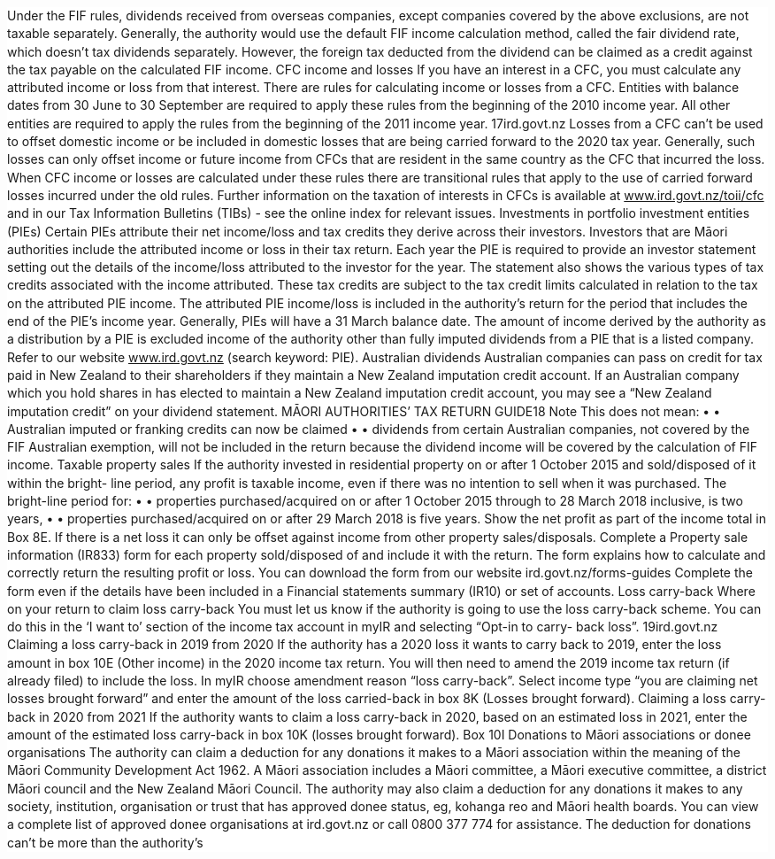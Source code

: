 Under the FIF rules, dividends received from overseas companies, except companies covered by the above exclusions, are not taxable separately. Generally, the authority would use the default FIF income calculation method, called the fair dividend rate, which doesn’t tax dividends separately. However, the foreign tax deducted from the dividend can be claimed as a credit against the tax payable on the calculated FIF income. CFC income and losses If you have an interest in a CFC, you must calculate any attributed income or loss from that interest. There are rules for calculating income or losses from a CFC. Entities with balance dates from 30 June to 30 September are required to apply these rules from the beginning of the 2010 income year. All other entities are required to apply the rules from the beginning of the 2011 income year. 17ird.govt.nz Losses from a CFC can’t be used to offset domestic income or be included in domestic losses that are being carried forward to the 2020 tax year. Generally, such losses can only offset income or future income from CFCs that are resident in the same country as the CFC that incurred the loss. When CFC income or losses are calculated under these rules there are transitional rules that apply to the use of carried forward losses incurred under the old rules. Further information on the taxation of interests in CFCs is available at www.ird.govt.nz/toii/cfc and in our Tax Information Bulletins (TIBs) - see the online index for relevant issues. Investments in portfolio investment entities (PIEs) Certain PIEs attribute their net income/loss and tax credits they derive across their investors. Investors that are Māori authorities include the attributed income or loss in their tax return. Each year the PIE is required to provide an investor statement setting out the details of the income/loss attributed to the investor for the year. The statement also shows the various types of tax credits associated with the income attributed. These tax credits are subject to the tax credit limits calculated in relation to the tax on the attributed PIE income. The attributed PIE income/loss is included in the authority’s return for the period that includes the end of the PIE’s income year. Generally, PIEs will have a 31 March balance date. The amount of income derived by the authority as a distribution by a PIE is excluded income of the authority other than fully imputed dividends from a PIE that is a listed company. Refer to our website www.ird.govt.nz (search keyword: PIE). Australian dividends Australian companies can pass on credit for tax paid in New Zealand to their shareholders if they maintain a New Zealand imputation credit account. If an Australian company which you hold shares in has elected to maintain a New Zealand imputation credit account, you may see a “New Zealand imputation credit” on your dividend statement. MĀORI AUTHORITIES’ TAX RETURN GUIDE18 Note This does not mean: • • Australian imputed or franking credits can now be claimed • • dividends from certain Australian companies, not covered by the FIF Australian exemption, will not be included in the return because the dividend income will be covered by the calculation of FIF income. Taxable property sales If the authority invested in residential property on or after 1 October 2015 and sold/disposed of it within the bright- line period, any profit is taxable income, even if there was no intention to sell when it was purchased. The bright-line period for: • • properties purchased/acquired on or after 1 October 2015 through to 28 March 2018 inclusive, is two years, • • properties purchased/acquired on or after 29 March 2018 is five years. Show the net profit as part of the income total in Box 8E. If there is a net loss it can only be offset against income from other property sales/disposals. Complete a Property sale information (IR833) form for each property sold/disposed of and include it with the return. The form explains how to calculate and correctly return the resulting profit or loss. You can download the form from our website ird.govt.nz/forms-guides Complete the form even if the details have been included in a Financial statements summary (IR10) or set of accounts. Loss carry-back Where on your return to claim loss carry-back You must let us know if the authority is going to use the loss carry-back scheme. You can do this in the ‘I want to’ section of the income tax account in myIR and selecting “Opt-in to carry- back loss”. 19ird.govt.nz Claiming a loss carry-back in 2019 from 2020 If the authority has a 2020 loss it wants to carry back to 2019, enter the loss amount in box 10E (Other income) in the 2020 income tax return. You will then need to amend the 2019 income tax return (if already filed) to include the loss. In myIR choose amendment reason “loss carry-back”. Select income type “you are claiming net losses brought forward” and enter the amount of the loss carried-back in box 8K (Losses brought forward). Claiming a loss carry-back in 2020 from 2021 If the authority wants to claim a loss carry-back in 2020, based on an estimated loss in 2021, enter the amount of the estimated loss carry-back in box 10K (losses brought forward). Box 10I Donations to Māori associations or donee organisations The authority can claim a deduction for any donations it makes to a Māori association within the meaning of the Māori Community Development Act 1962. A Māori association includes a Māori committee, a Māori executive committee, a district Māori council and the New Zealand Māori Council. The authority may also claim a deduction for any donations it makes to any society, institution, organisation or trust that has approved donee status, eg, kohanga reo and Māori health boards. You can view a complete list of approved donee organisations at ird.govt.nz or call 0800 377 774 for assistance. The deduction for donations can’t be more than the authority’s